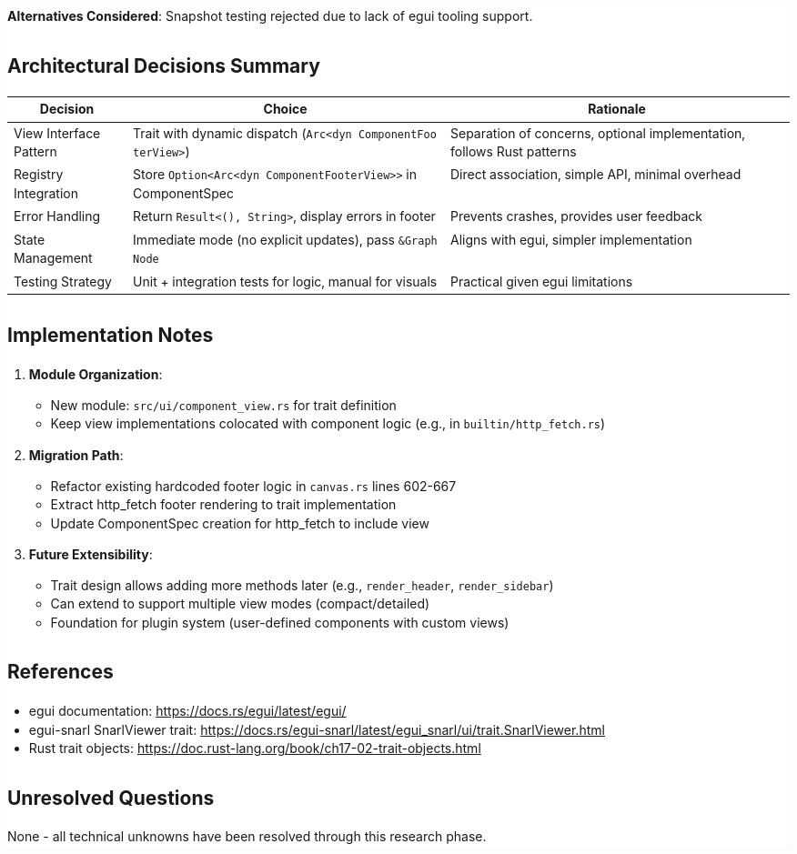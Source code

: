 **Alternatives Considered**: Snapshot testing rejected due to lack of egui tooling support.

## Architectural Decisions Summary

| Decision | Choice | Rationale |
|----------|--------|-----------|
| View Interface Pattern | Trait with dynamic dispatch (`Arc<dyn ComponentFooterView>`) | Separation of concerns, optional implementation, follows Rust patterns |
| Registry Integration | Store `Option<Arc<dyn ComponentFooterView>>` in ComponentSpec | Direct association, simple API, minimal overhead |
| Error Handling | Return `Result<(), String>`, display errors in footer | Prevents crashes, provides user feedback |
| State Management | Immediate mode (no explicit updates), pass `&GraphNode` | Aligns with egui, simpler implementation |
| Testing Strategy | Unit + integration tests for logic, manual for visuals | Practical given egui limitations |

## Implementation Notes

1. **Module Organization**:
   - New module: `src/ui/component_view.rs` for trait definition
   - Keep view implementations colocated with component logic (e.g., in `builtin/http_fetch.rs`)

2. **Migration Path**:
   - Refactor existing hardcoded footer logic in `canvas.rs` lines 602-667
   - Extract http_fetch footer rendering to trait implementation
   - Update ComponentSpec creation for http_fetch to include view

3. **Future Extensibility**:
   - Trait design allows adding more methods later (e.g., `render_header`, `render_sidebar`)
   - Can extend to support multiple view modes (compact/detailed)
   - Foundation for plugin system (user-defined components with custom views)

## References

- egui documentation: https://docs.rs/egui/latest/egui/
- egui-snarl SnarlViewer trait: https://docs.rs/egui-snarl/latest/egui_snarl/ui/trait.SnarlViewer.html
- Rust trait objects: https://doc.rust-lang.org/book/ch17-02-trait-objects.html

## Unresolved Questions

None - all technical unknowns have been resolved through this research phase.
